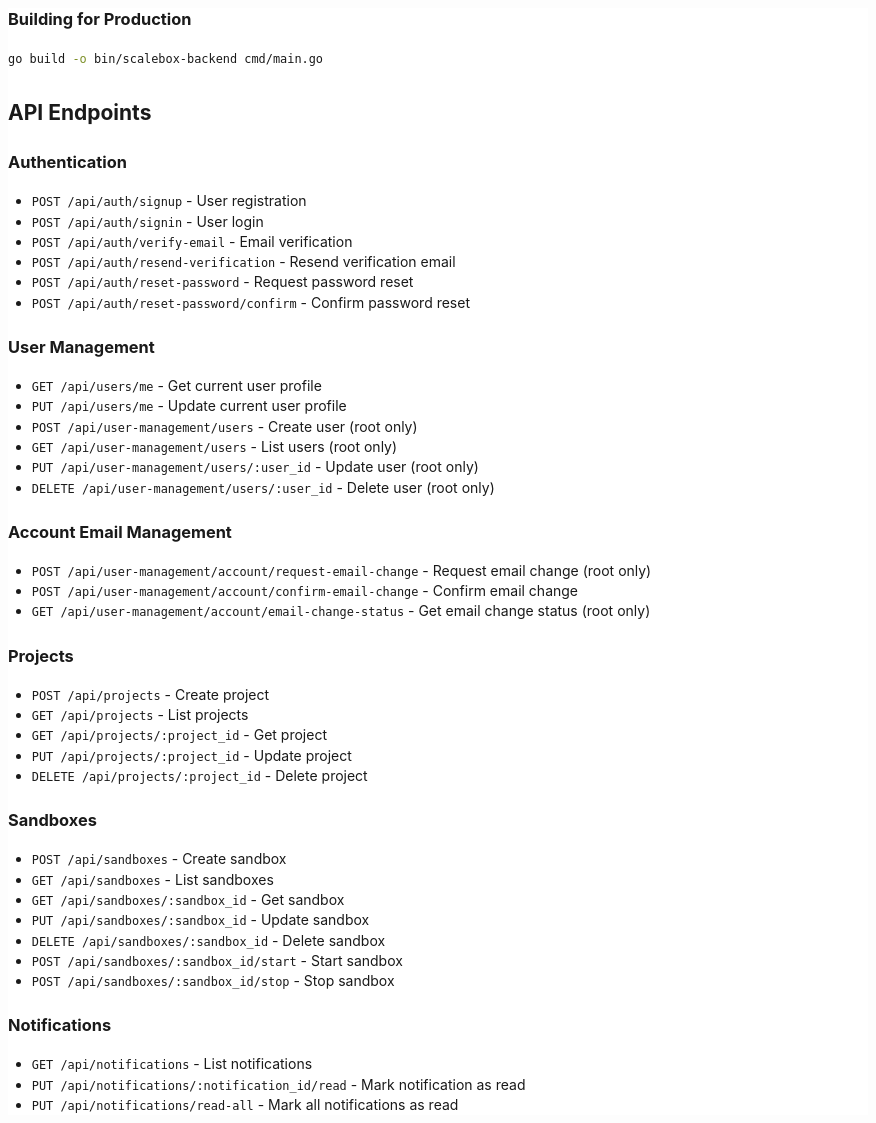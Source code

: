 ### Building for Production
```bash
go build -o bin/scalebox-backend cmd/main.go
```

## API Endpoints

### Authentication
- `POST /api/auth/signup` - User registration
- `POST /api/auth/signin` - User login
- `POST /api/auth/verify-email` - Email verification
- `POST /api/auth/resend-verification` - Resend verification email
- `POST /api/auth/reset-password` - Request password reset
- `POST /api/auth/reset-password/confirm` - Confirm password reset

### User Management
- `GET /api/users/me` - Get current user profile
- `PUT /api/users/me` - Update current user profile
- `POST /api/user-management/users` - Create user (root only)
- `GET /api/user-management/users` - List users (root only)
- `PUT /api/user-management/users/:user_id` - Update user (root only)
- `DELETE /api/user-management/users/:user_id` - Delete user (root only)

### Account Email Management
- `POST /api/user-management/account/request-email-change` - Request email change (root only)
- `POST /api/user-management/account/confirm-email-change` - Confirm email change
- `GET /api/user-management/account/email-change-status` - Get email change status (root only)

### Projects
- `POST /api/projects` - Create project
- `GET /api/projects` - List projects
- `GET /api/projects/:project_id` - Get project
- `PUT /api/projects/:project_id` - Update project
- `DELETE /api/projects/:project_id` - Delete project

### Sandboxes
- `POST /api/sandboxes` - Create sandbox
- `GET /api/sandboxes` - List sandboxes
- `GET /api/sandboxes/:sandbox_id` - Get sandbox
- `PUT /api/sandboxes/:sandbox_id` - Update sandbox
- `DELETE /api/sandboxes/:sandbox_id` - Delete sandbox
- `POST /api/sandboxes/:sandbox_id/start` - Start sandbox
- `POST /api/sandboxes/:sandbox_id/stop` - Stop sandbox

### Notifications
- `GET /api/notifications` - List notifications
- `PUT /api/notifications/:notification_id/read` - Mark notification as read
- `PUT /api/notifications/read-all` - Mark all notifications as read
